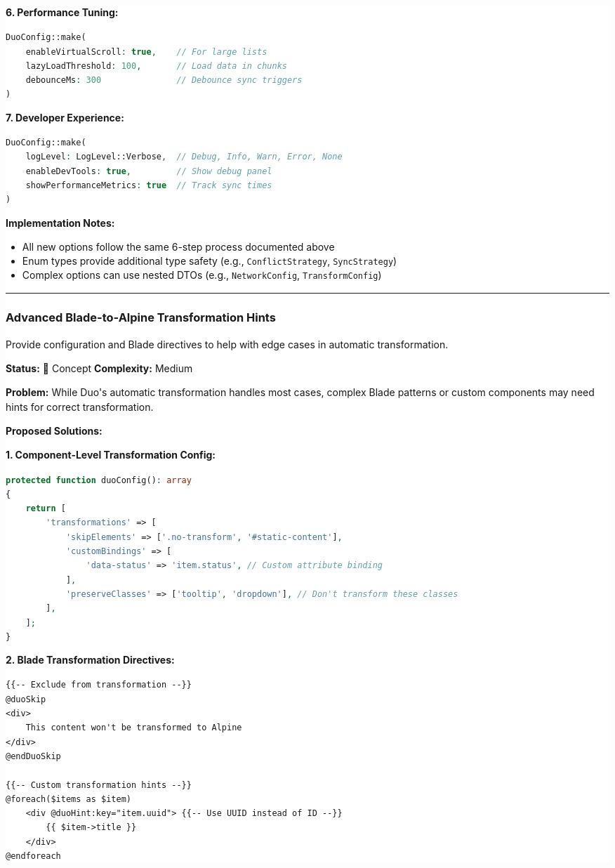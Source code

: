 **6. Performance Tuning:**
```php
DuoConfig::make(
    enableVirtualScroll: true,    // For large lists
    lazyLoadThreshold: 100,       // Load data in chunks
    debounceMs: 300               // Debounce sync triggers
)
```

**7. Developer Experience:**
```php
DuoConfig::make(
    logLevel: LogLevel::Verbose,  // Debug, Info, Warn, Error, None
    enableDevTools: true,         // Show debug panel
    showPerformanceMetrics: true  // Track sync times
)
```

**Implementation Notes:**
- All new options follow the same 6-step process documented above
- Enum types provide additional type safety (e.g., `ConflictStrategy`, `SyncStrategy`)
- Complex options can use nested DTOs (e.g., `NetworkConfig`, `TransformConfig`)

---

### Advanced Blade-to-Alpine Transformation Hints
Provide configuration and Blade directives to help with edge cases in automatic transformation.

**Status:** 💭 Concept
**Complexity:** Medium

**Problem:** While Duo's automatic transformation handles most cases, complex Blade patterns or custom components may need hints for correct transformation.

**Proposed Solutions:**

**1. Component-Level Transformation Config:**
```php
protected function duoConfig(): array
{
    return [
        'transformations' => [
            'skipElements' => ['.no-transform', '#static-content'],
            'customBindings' => [
                'data-status' => 'item.status', // Custom attribute binding
            ],
            'preserveClasses' => ['tooltip', 'dropdown'], // Don't transform these classes
        ],
    ];
}
```

**2. Blade Transformation Directives:**
```blade
{{-- Exclude from transformation --}}
@duoSkip
<div>
    This content won't be transformed to Alpine
</div>
@endDuoSkip

{{-- Custom transformation hints --}}
@foreach($items as $item)
    <div @duoHint:key="item.uuid"> {{-- Use UUID instead of ID --}}
        {{ $item->title }}
    </div>
@endforeach

```